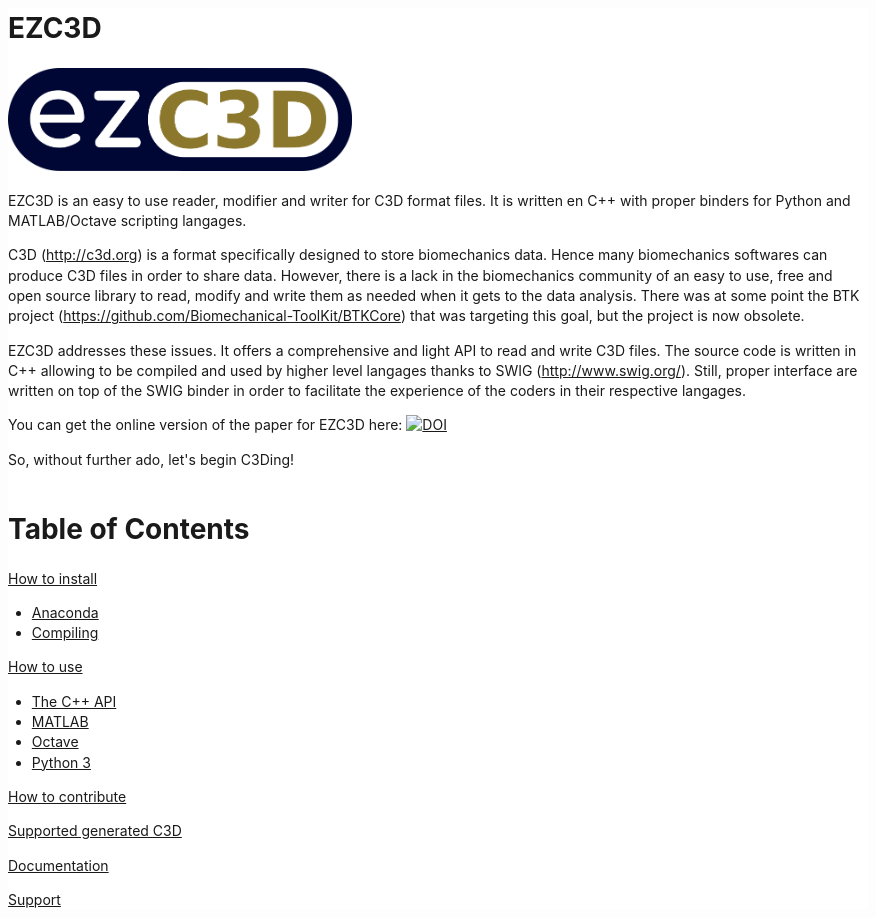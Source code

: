 # EZC3D

<img src="logo/logo.png" width="40%" height="40%">

EZC3D is an easy to use reader, modifier and writer for C3D format files. It is written en C++ with proper binders for Python and MATLAB/Octave scripting langages. 

C3D (http://c3d.org) is a format specifically designed to store biomechanics data. Hence many biomechanics softwares can produce C3D files in order to share data. However, there is a lack in the biomechanics community of an easy to use, free and open source library to read, modify and write them as needed when it gets to the data analysis. There was at some point the BTK project (https://github.com/Biomechanical-ToolKit/BTKCore) that was targeting this goal, but the project is now obsolete. 

EZC3D addresses these issues. It offers a comprehensive and light API to read and write C3D files. The source code is written in C++ allowing to be compiled and used by higher level langages thanks to SWIG (http://www.swig.org/). Still, proper interface are written on top of the SWIG binder in order to facilitate the experience of the coders in their respective langages. 

You can get the online version of the paper for EZC3D here: [![DOI](https://joss.theoj.org/papers/10.21105/joss.02911/status.svg)](https://doi.org/10.21105/joss.02911)

So, without further ado, let's begin C3Ding!

# Table of Contents  
[How to install](#how-to-install)
- [Anaconda](#anaconda-for-windows-linux-and-Mac)
- [Compiling](#compiling-for-windows-linux-and-mac)

[How to use](#how-to-use)
- [The C++ API](#the-c-api)
- [MATLAB](#matlab)
- [Octave](#octave)
- [Python 3](#python-3)

[How to contribute](#how-to-contribute)

[Supported generated C3D](#supported-generated-c3d)

[Documentation](#documentation)

[Support](#support)
